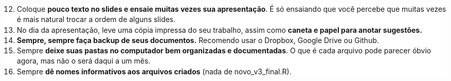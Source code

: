 12. Coloque **pouco texto no slides e ensaie muitas vezes sua apresentação**. É só ensaiando que você percebe que muitas vezes é mais natural trocar a ordem de alguns slides.
13. No dia da apresentação, leve uma cópia impressa do seu trabalho, assim como **caneta e papel para anotar sugestões.**
14. **Sempre, sempre faça backup de seus documentos.** Recomendo usar o Dropbox, Google Drive ou Github.
15. Sempre **deixe suas pastas no computador bem organizadas e documentadas**. O que é cada arquivo pode parecer óbvio agora, mas não o será daqui a um mês.
16. Sempre **dê nomes informativos aos arquivos criados** (nada de novo_v3_final.R).
